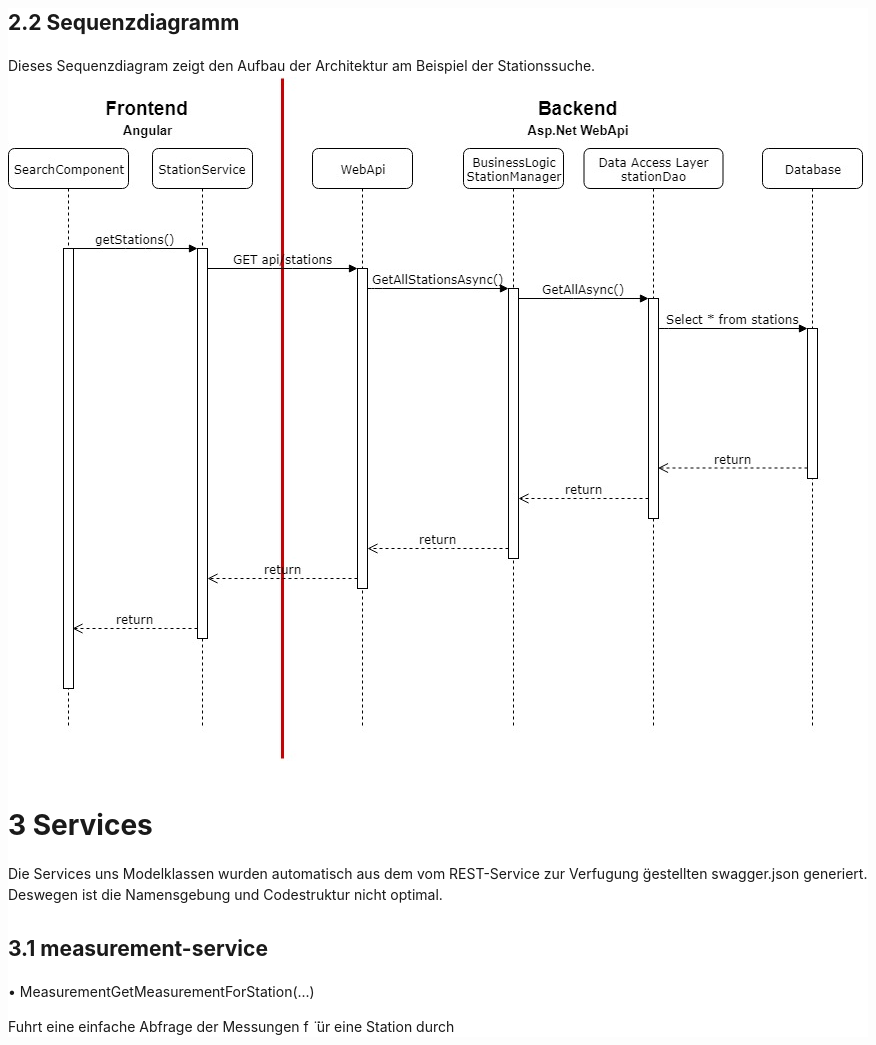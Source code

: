 ## 2.2 Sequenzdiagramm
Dieses Sequenzdiagram zeigt den Aufbau der Architektur am Beispiel der Stationssuche.
![Sequenzdiagramm](./doc/architecture/sequence.jpg "Sequenzdiagramm")

# 3 Services

Die Services uns Modelklassen wurden automatisch aus dem vom REST-Service zur Verfugung ̈gestellten swagger.json generiert. Deswegen ist die Namensgebung und Codestruktur nicht optimal.

## 3.1 measurement-service

• MeasurementGetMeasurementForStation(...)

Fuhrt eine einfache Abfrage der Messungen f ̈ ̈ur eine Station durch
